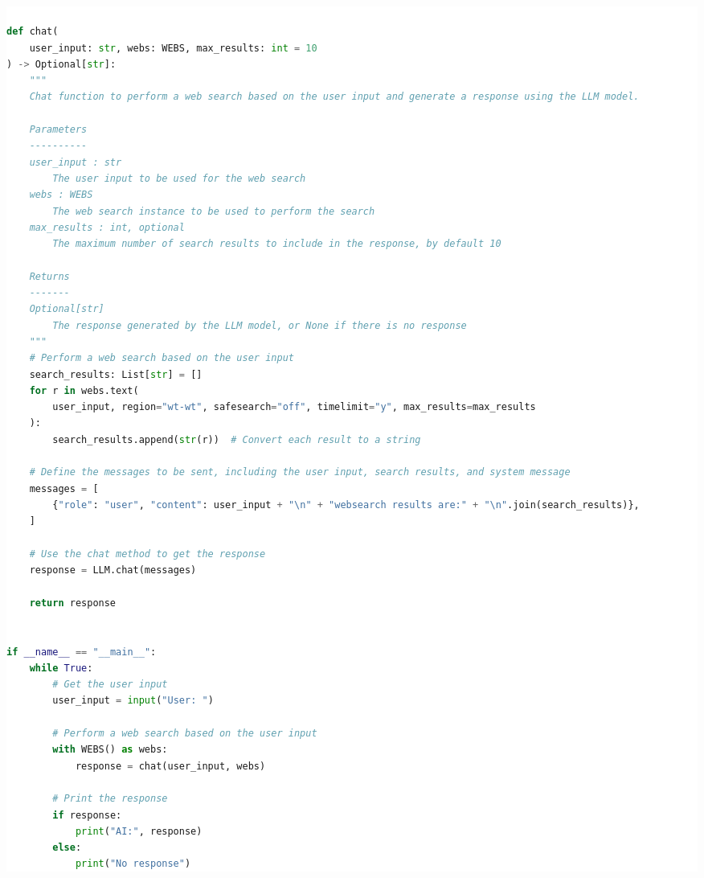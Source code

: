 ```python

def chat(
    user_input: str, webs: WEBS, max_results: int = 10
) -> Optional[str]:
    """
    Chat function to perform a web search based on the user input and generate a response using the LLM model.

    Parameters
    ----------
    user_input : str
        The user input to be used for the web search
    webs : WEBS
        The web search instance to be used to perform the search
    max_results : int, optional
        The maximum number of search results to include in the response, by default 10

    Returns
    -------
    Optional[str]
        The response generated by the LLM model, or None if there is no response
    """
    # Perform a web search based on the user input
    search_results: List[str] = []
    for r in webs.text(
        user_input, region="wt-wt", safesearch="off", timelimit="y", max_results=max_results
    ):
        search_results.append(str(r))  # Convert each result to a string

    # Define the messages to be sent, including the user input, search results, and system message
    messages = [
        {"role": "user", "content": user_input + "\n" + "websearch results are:" + "\n".join(search_results)},
    ]

    # Use the chat method to get the response
    response = LLM.chat(messages)

    return response


if __name__ == "__main__":
    while True:
        # Get the user input
        user_input = input("User: ")

        # Perform a web search based on the user input
        with WEBS() as webs:
            response = chat(user_input, webs)

        # Print the response
        if response:
            print("AI:", response)
        else:
            print("No response")
```
